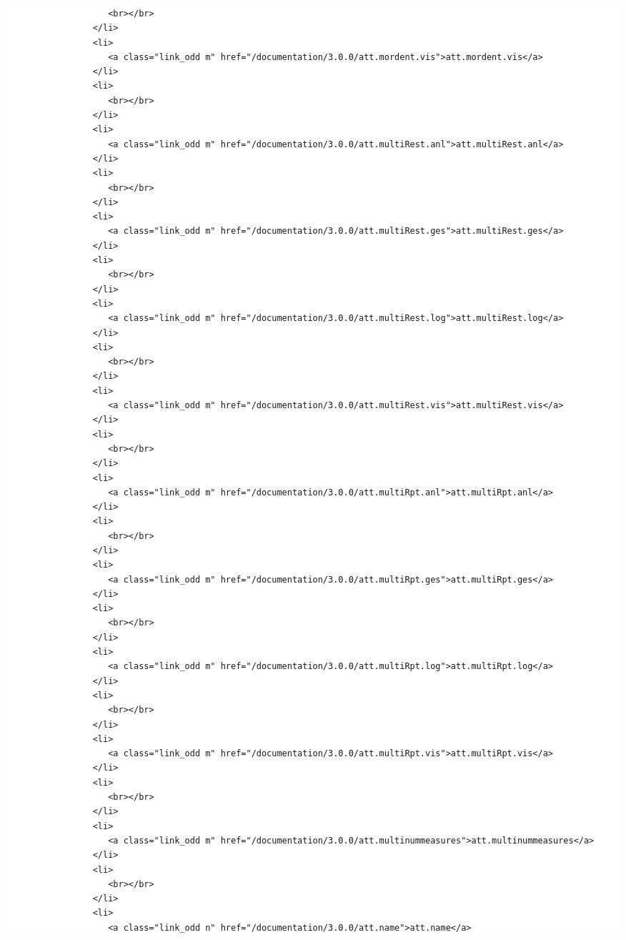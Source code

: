                         <br></br>
                     </li>
                     <li>
                        <a class="link_odd m" href="/documentation/3.0.0/att.mordent.vis">att.mordent.vis</a>
                     </li>
                     <li>
                        <br></br>
                     </li>
                     <li>
                        <a class="link_odd m" href="/documentation/3.0.0/att.multiRest.anl">att.multiRest.anl</a>
                     </li>
                     <li>
                        <br></br>
                     </li>
                     <li>
                        <a class="link_odd m" href="/documentation/3.0.0/att.multiRest.ges">att.multiRest.ges</a>
                     </li>
                     <li>
                        <br></br>
                     </li>
                     <li>
                        <a class="link_odd m" href="/documentation/3.0.0/att.multiRest.log">att.multiRest.log</a>
                     </li>
                     <li>
                        <br></br>
                     </li>
                     <li>
                        <a class="link_odd m" href="/documentation/3.0.0/att.multiRest.vis">att.multiRest.vis</a>
                     </li>
                     <li>
                        <br></br>
                     </li>
                     <li>
                        <a class="link_odd m" href="/documentation/3.0.0/att.multiRpt.anl">att.multiRpt.anl</a>
                     </li>
                     <li>
                        <br></br>
                     </li>
                     <li>
                        <a class="link_odd m" href="/documentation/3.0.0/att.multiRpt.ges">att.multiRpt.ges</a>
                     </li>
                     <li>
                        <br></br>
                     </li>
                     <li>
                        <a class="link_odd m" href="/documentation/3.0.0/att.multiRpt.log">att.multiRpt.log</a>
                     </li>
                     <li>
                        <br></br>
                     </li>
                     <li>
                        <a class="link_odd m" href="/documentation/3.0.0/att.multiRpt.vis">att.multiRpt.vis</a>
                     </li>
                     <li>
                        <br></br>
                     </li>
                     <li>
                        <a class="link_odd m" href="/documentation/3.0.0/att.multinummeasures">att.multinummeasures</a>
                     </li>
                     <li>
                        <br></br>
                     </li>
                     <li>
                        <a class="link_odd n" href="/documentation/3.0.0/att.name">att.name</a>